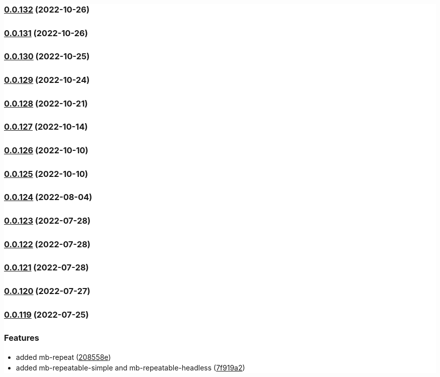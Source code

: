 ### [0.0.132](https://github.com/medblocks/medblocks-ui/compare/v0.0.131...v0.0.132) (2022-10-26)

### [0.0.131](https://github.com/medblocks/medblocks-ui/compare/v0.0.130...v0.0.131) (2022-10-26)

### [0.0.130](https://github.com/medblocks/medblocks-ui/compare/v0.0.129...v0.0.130) (2022-10-25)

### [0.0.129](https://github.com/medblocks/medblocks-ui/compare/v0.0.128...v0.0.129) (2022-10-24)

### [0.0.128](https://github.com/medblocks/medblocks-ui/compare/v0.0.127...v0.0.128) (2022-10-21)

### [0.0.127](https://github.com/medblocks/medblocks-ui/compare/v0.0.126...v0.0.127) (2022-10-14)

### [0.0.126](https://github.com/medblocks/medblocks-ui/compare/v0.0.125...v0.0.126) (2022-10-10)

### [0.0.125](https://github.com/medblocks/medblocks-ui/compare/v0.0.124...v0.0.125) (2022-10-10)

### [0.0.124](https://github.com/medblocks/medblocks-ui/compare/v0.0.123...v0.0.124) (2022-08-04)

### [0.0.123](https://github.com/medblocks/medblocks-ui/compare/v0.0.122...v0.0.123) (2022-07-28)

### [0.0.122](https://github.com/medblocks/medblocks-ui/compare/v0.0.121...v0.0.122) (2022-07-28)

### [0.0.121](https://github.com/medblocks/medblocks-ui/compare/v0.0.120...v0.0.121) (2022-07-28)

### [0.0.120](https://github.com/medblocks/medblocks-ui/compare/v0.0.119...v0.0.120) (2022-07-27)

### [0.0.119](https://github.com/medblocks/medblocks-ui/compare/v0.0.118...v0.0.119) (2022-07-25)


### Features

* added mb-repeat ([208558e](https://github.com/medblocks/medblocks-ui/commit/208558e4216b8dfc695d30a1f09b704df564583e))
* added mb-repeatable-simple and mb-repeatable-headless ([7f919a2](https://github.com/medblocks/medblocks-ui/commit/7f919a29be68d0b3e7b1aeb268304bf311888c50))

